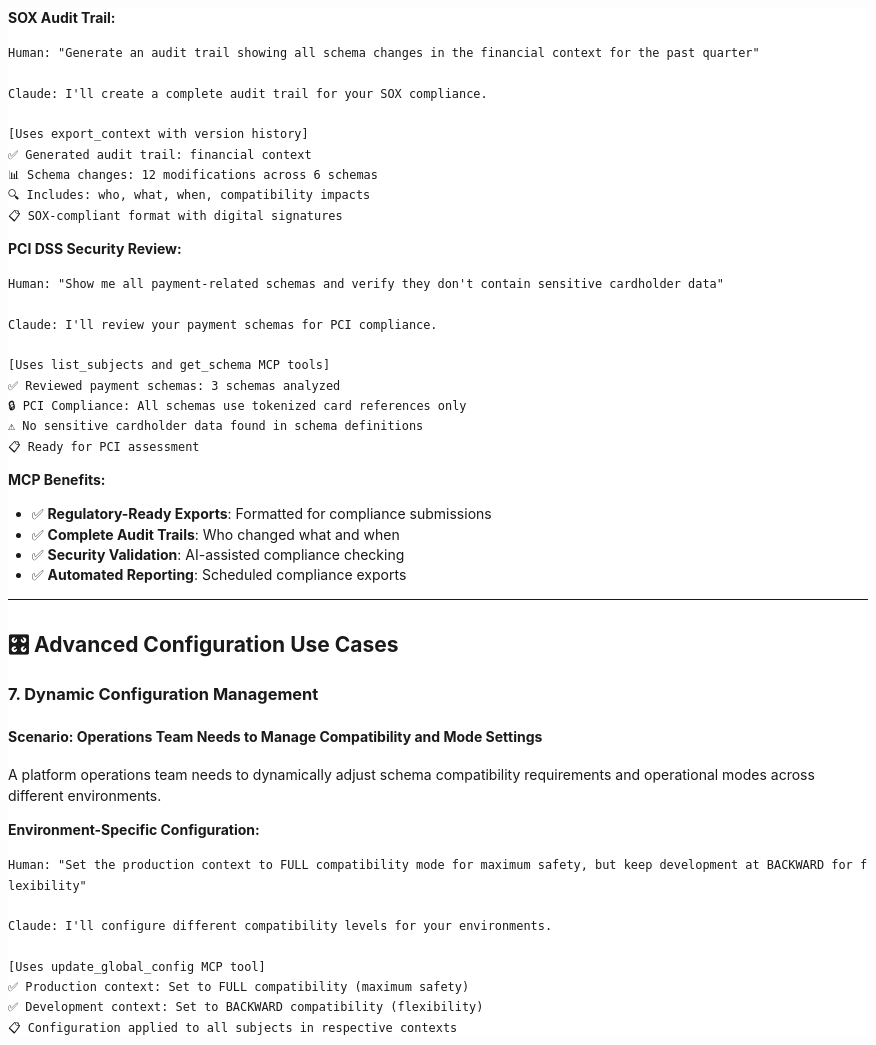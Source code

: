 **SOX Audit Trail:**
```
Human: "Generate an audit trail showing all schema changes in the financial context for the past quarter"

Claude: I'll create a complete audit trail for your SOX compliance.

[Uses export_context with version history]
✅ Generated audit trail: financial context
📊 Schema changes: 12 modifications across 6 schemas
🔍 Includes: who, what, when, compatibility impacts
📋 SOX-compliant format with digital signatures
```

**PCI DSS Security Review:**
```
Human: "Show me all payment-related schemas and verify they don't contain sensitive cardholder data"

Claude: I'll review your payment schemas for PCI compliance.

[Uses list_subjects and get_schema MCP tools]
✅ Reviewed payment schemas: 3 schemas analyzed
🔒 PCI Compliance: All schemas use tokenized card references only
⚠️ No sensitive cardholder data found in schema definitions
📋 Ready for PCI assessment
```

**MCP Benefits:**
- ✅ **Regulatory-Ready Exports**: Formatted for compliance submissions
- ✅ **Complete Audit Trails**: Who changed what and when
- ✅ **Security Validation**: AI-assisted compliance checking
- ✅ **Automated Reporting**: Scheduled compliance exports

---

## 🎛️ Advanced Configuration Use Cases

### 7. Dynamic Configuration Management

#### **Scenario**: Operations Team Needs to Manage Compatibility and Mode Settings
A platform operations team needs to dynamically adjust schema compatibility requirements and operational modes across different environments.

**Environment-Specific Configuration:**
```
Human: "Set the production context to FULL compatibility mode for maximum safety, but keep development at BACKWARD for flexibility"

Claude: I'll configure different compatibility levels for your environments.

[Uses update_global_config MCP tool]
✅ Production context: Set to FULL compatibility (maximum safety)
✅ Development context: Set to BACKWARD compatibility (flexibility)
📋 Configuration applied to all subjects in respective contexts
```
